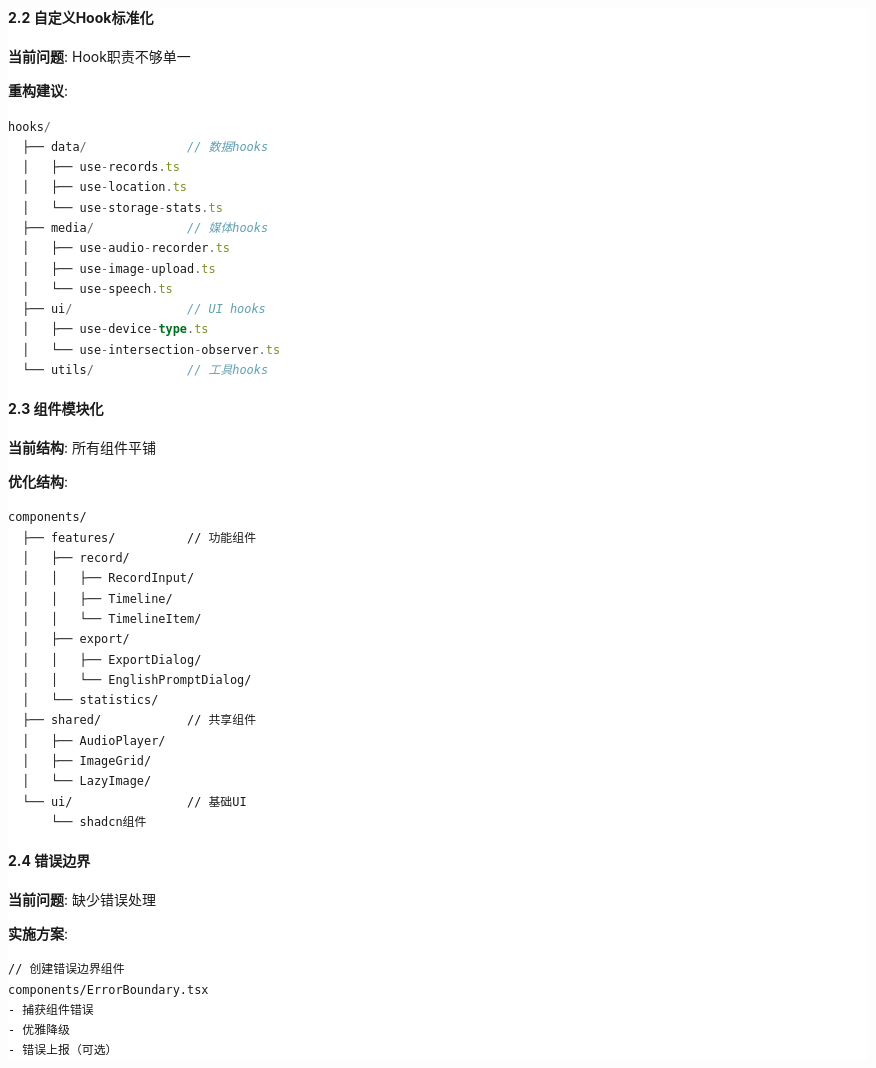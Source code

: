 #### 2.2 自定义Hook标准化
**当前问题**: Hook职责不够单一

**重构建议**:
```typescript
hooks/
  ├── data/              // 数据hooks
  │   ├── use-records.ts
  │   ├── use-location.ts
  │   └── use-storage-stats.ts
  ├── media/             // 媒体hooks
  │   ├── use-audio-recorder.ts
  │   ├── use-image-upload.ts
  │   └── use-speech.ts
  ├── ui/                // UI hooks
  │   ├── use-device-type.ts
  │   └── use-intersection-observer.ts
  └── utils/             // 工具hooks
```

#### 2.3 组件模块化
**当前结构**: 所有组件平铺

**优化结构**:
```
components/
  ├── features/          // 功能组件
  │   ├── record/
  │   │   ├── RecordInput/
  │   │   ├── Timeline/
  │   │   └── TimelineItem/
  │   ├── export/
  │   │   ├── ExportDialog/
  │   │   └── EnglishPromptDialog/
  │   └── statistics/
  ├── shared/            // 共享组件
  │   ├── AudioPlayer/
  │   ├── ImageGrid/
  │   └── LazyImage/
  └── ui/                // 基础UI
      └── shadcn组件
```

#### 2.4 错误边界
**当前问题**: 缺少错误处理

**实施方案**:
```tsx
// 创建错误边界组件
components/ErrorBoundary.tsx
- 捕获组件错误
- 优雅降级
- 错误上报（可选）
```
